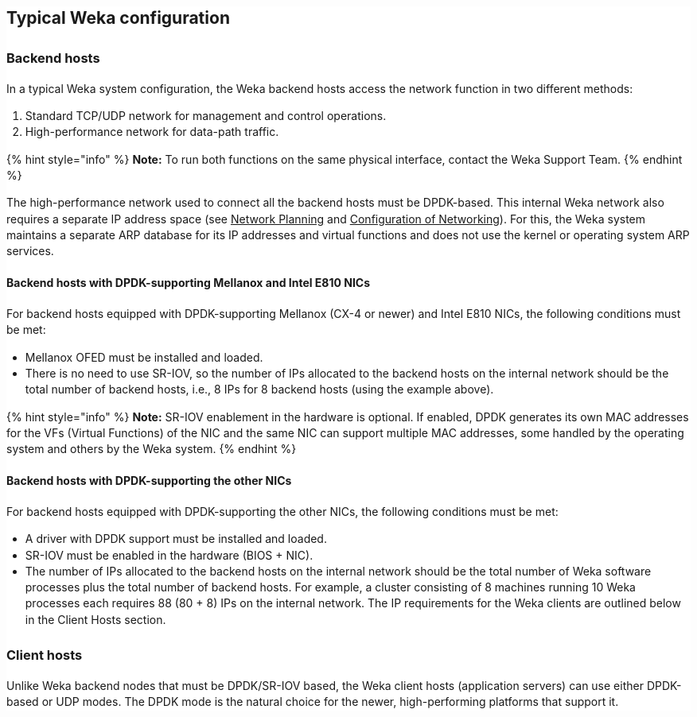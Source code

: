 ## Typical Weka configuration

### Backend hosts

In a typical Weka system configuration, the Weka backend hosts access the network function in two different methods:

1. Standard TCP/UDP network for management and control operations.
2. High-performance network for data-path traffic.

{% hint style="info" %}
**Note:** To run both functions on the same physical interface, contact the Weka Support Team.
{% endhint %}

The high-performance network used to connect all the backend hosts must be DPDK-based. This internal Weka network also requires a separate IP address space (see [Network Planning](../install/bare-metal/planning-a-weka-system-installation.md#network-planning) and [Configuration of Networking](../install/bare-metal/using-cli.md#stage-5-configuration-of-networking)). For this, the Weka system maintains a separate ARP database for its IP addresses and virtual functions and does not use the kernel or operating system ARP services.

#### Backend hosts with DPDK-supporting Mellanox and Intel E810 NICs

‌For backend hosts equipped with DPDK-supporting Mellanox (CX-4 or newer) and Intel E810 NICs, the following conditions must be met:

* Mellanox OFED must be installed and loaded.
* There is no need to use SR-IOV, so the number of IPs allocated to the backend hosts on the internal network should be the total number of backend hosts, i.e., 8 IPs for 8 backend hosts (using the example above).

{% hint style="info" %}
**Note:** SR-IOV enablement in the hardware is optional. If enabled, DPDK generates its own MAC addresses for the VFs (Virtual Functions) of the NIC and the same NIC can support multiple MAC addresses, some handled by the operating system and others by the Weka system.
{% endhint %}

#### Backend hosts with DPDK-supporting the other NICs

For backend hosts equipped with DPDK-supporting the other NICs, the following conditions must be met:

* A driver with DPDK support must be installed and loaded.
* SR-IOV must be enabled in the hardware (BIOS + NIC).
* The number of IPs allocated to the backend hosts on the internal network should be the total number of Weka software processes plus the total number of backend hosts. For example, a cluster consisting of 8 machines running 10 Weka processes each requires 88 (80 + 8) IPs on the internal network. The IP requirements for the Weka clients are outlined below in the Client Hosts section.

### Client hosts

Unlike Weka backend nodes that must be DPDK/SR-IOV based, the Weka client hosts (application servers) can use either DPDK-based or UDP modes. The DPDK mode is the natural choice for the newer, high-performing platforms that support it.
